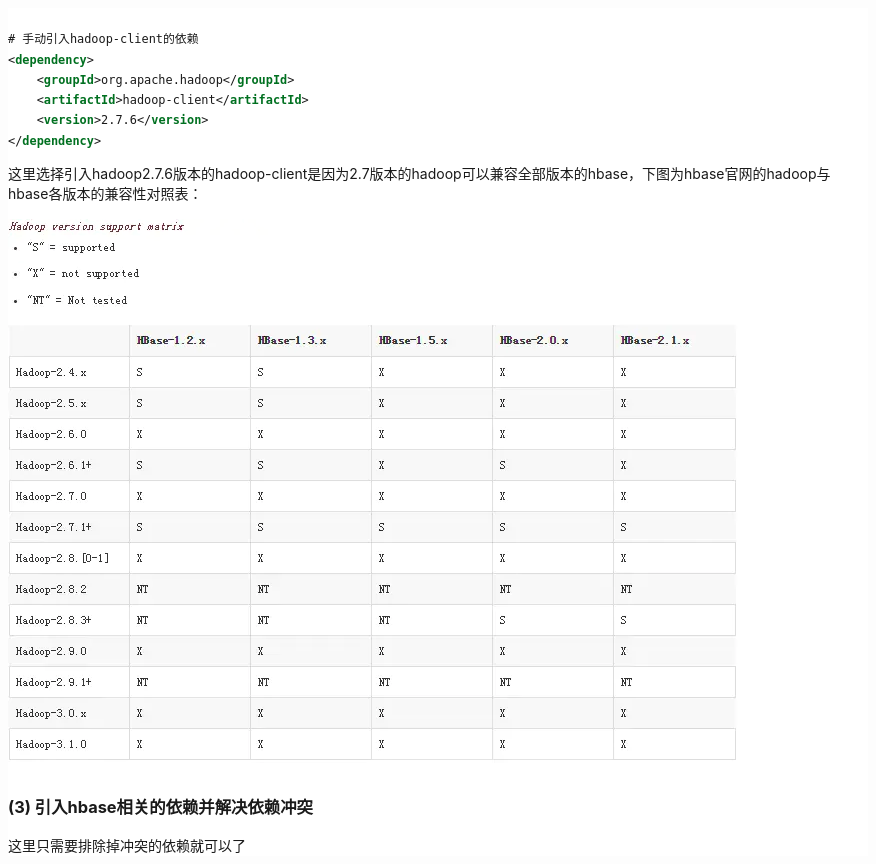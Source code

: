 ```xml

# 手动引入hadoop-client的依赖
<dependency>
    <groupId>org.apache.hadoop</groupId>
    <artifactId>hadoop-client</artifactId>
    <version>2.7.6</version>
</dependency>

```


这里选择引入hadoop2.7.6版本的hadoop-client是因为2.7版本的hadoop可以兼容全部版本的hbase，下图为hbase官网的hadoop与hbase各版本的兼容性对照表：









![](assets/57aca6b1e356eaacbe869e77deceaf5f.png)


### (3) 引入hbase相关的依赖并解决依赖冲突


这里只需要排除掉冲突的依赖就可以了
